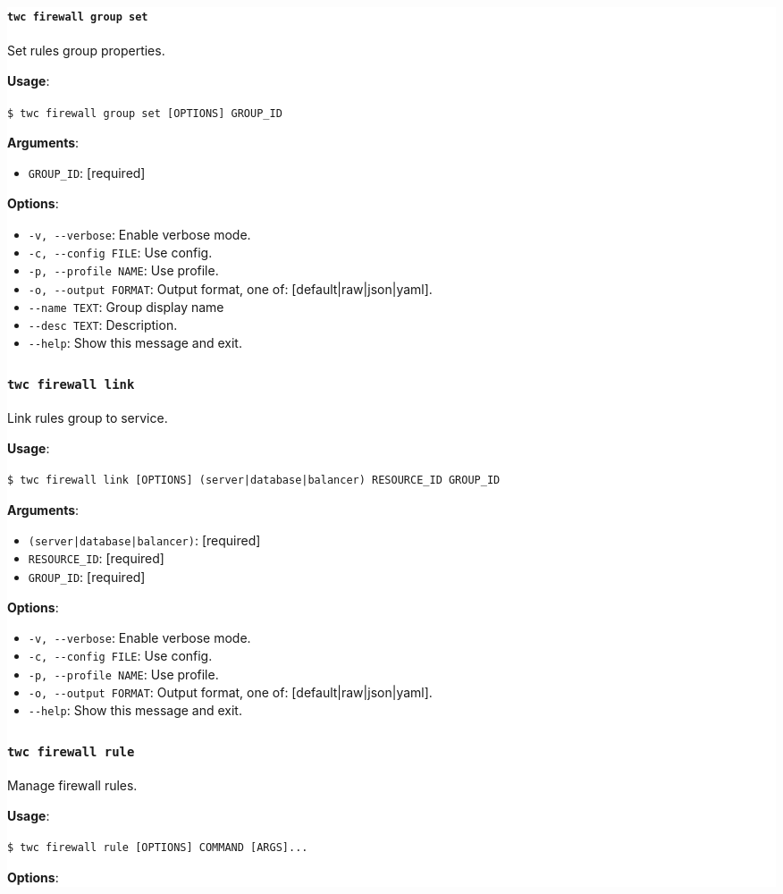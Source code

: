 #### `twc firewall group set`

Set rules group properties.

**Usage**:

```console
$ twc firewall group set [OPTIONS] GROUP_ID
```

**Arguments**:

* `GROUP_ID`: [required]

**Options**:

* `-v, --verbose`: Enable verbose mode.
* `-c, --config FILE`: Use config.
* `-p, --profile NAME`: Use profile.
* `-o, --output FORMAT`: Output format, one of: [default|raw|json|yaml].
* `--name TEXT`: Group display name
* `--desc TEXT`: Description.
* `--help`: Show this message and exit.

### `twc firewall link`

Link rules group to service.

**Usage**:

```console
$ twc firewall link [OPTIONS] (server|database|balancer) RESOURCE_ID GROUP_ID
```

**Arguments**:

* `(server|database|balancer)`: [required]
* `RESOURCE_ID`: [required]
* `GROUP_ID`: [required]

**Options**:

* `-v, --verbose`: Enable verbose mode.
* `-c, --config FILE`: Use config.
* `-p, --profile NAME`: Use profile.
* `-o, --output FORMAT`: Output format, one of: [default|raw|json|yaml].
* `--help`: Show this message and exit.

### `twc firewall rule`

Manage firewall rules.

**Usage**:

```console
$ twc firewall rule [OPTIONS] COMMAND [ARGS]...
```

**Options**:
